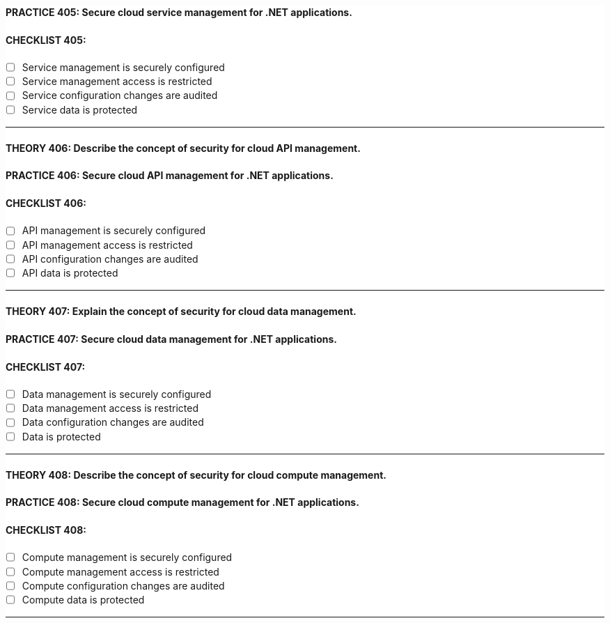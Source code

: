 #### PRACTICE 405: Secure cloud service management for .NET applications.

#### CHECKLIST 405:

- [ ] Service management is securely configured
- [ ] Service management access is restricted
- [ ] Service configuration changes are audited
- [ ] Service data is protected

---

#### THEORY 406: Describe the concept of security for cloud API management.

#### PRACTICE 406: Secure cloud API management for .NET applications.

#### CHECKLIST 406:

- [ ] API management is securely configured
- [ ] API management access is restricted
- [ ] API configuration changes are audited
- [ ] API data is protected

---

#### THEORY 407: Explain the concept of security for cloud data management.

#### PRACTICE 407: Secure cloud data management for .NET applications.

#### CHECKLIST 407:

- [ ] Data management is securely configured
- [ ] Data management access is restricted
- [ ] Data configuration changes are audited
- [ ] Data is protected

---

#### THEORY 408: Describe the concept of security for cloud compute management.

#### PRACTICE 408: Secure cloud compute management for .NET applications.

#### CHECKLIST 408:

- [ ] Compute management is securely configured
- [ ] Compute management access is restricted
- [ ] Compute configuration changes are audited
- [ ] Compute data is protected

---
